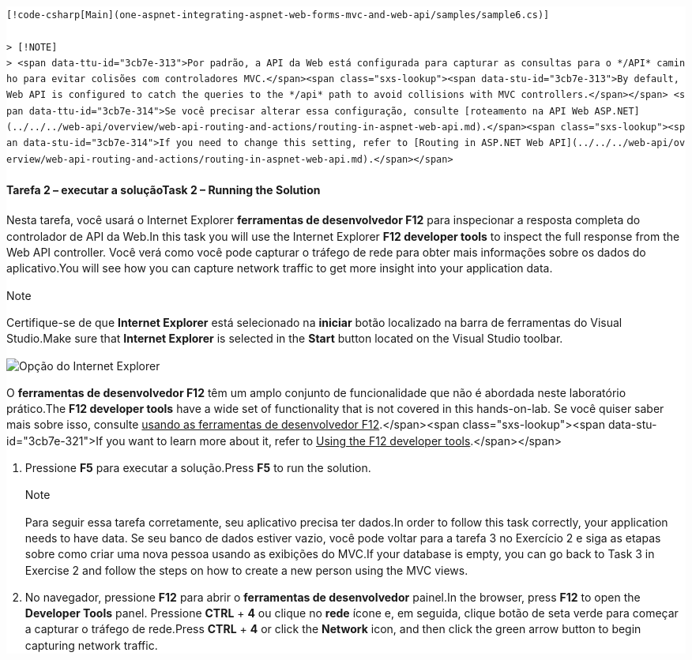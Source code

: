     [!code-csharp[Main](one-aspnet-integrating-aspnet-web-forms-mvc-and-web-api/samples/sample6.cs)]

    > [!NOTE]
    > <span data-ttu-id="3cb7e-313">Por padrão, a API da Web está configurada para capturar as consultas para o */API* caminho para evitar colisões com controladores MVC.</span><span class="sxs-lookup"><span data-stu-id="3cb7e-313">By default, Web API is configured to catch the queries to the */api* path to avoid collisions with MVC controllers.</span></span> <span data-ttu-id="3cb7e-314">Se você precisar alterar essa configuração, consulte [roteamento na API Web ASP.NET](../../../web-api/overview/web-api-routing-and-actions/routing-in-aspnet-web-api.md).</span><span class="sxs-lookup"><span data-stu-id="3cb7e-314">If you need to change this setting, refer to [Routing in ASP.NET Web API](../../../web-api/overview/web-api-routing-and-actions/routing-in-aspnet-web-api.md).</span></span>

<a id="Ex3Task2"></a>
#### <a name="task-2--running-the-solution"></a><span data-ttu-id="3cb7e-315">Tarefa 2 – executar a solução</span><span class="sxs-lookup"><span data-stu-id="3cb7e-315">Task 2 – Running the Solution</span></span>

<span data-ttu-id="3cb7e-316">Nesta tarefa, você usará o Internet Explorer **ferramentas de desenvolvedor F12** para inspecionar a resposta completa do controlador de API da Web.</span><span class="sxs-lookup"><span data-stu-id="3cb7e-316">In this task you will use the Internet Explorer **F12 developer tools** to inspect the full response from the Web API controller.</span></span> <span data-ttu-id="3cb7e-317">Você verá como você pode capturar o tráfego de rede para obter mais informações sobre os dados do aplicativo.</span><span class="sxs-lookup"><span data-stu-id="3cb7e-317">You will see how you can capture network traffic to get more insight into your application data.</span></span>

> [!NOTE]
> <span data-ttu-id="3cb7e-318">Certifique-se de que **Internet Explorer** está selecionado na **iniciar** botão localizado na barra de ferramentas do Visual Studio.</span><span class="sxs-lookup"><span data-stu-id="3cb7e-318">Make sure that **Internet Explorer** is selected in the **Start** button located on the Visual Studio toolbar.</span></span>
> 
> ![Opção do Internet Explorer](one-aspnet-integrating-aspnet-web-forms-mvc-and-web-api/_static/image27.png)
> 
> <span data-ttu-id="3cb7e-320">O **ferramentas de desenvolvedor F12** têm um amplo conjunto de funcionalidade que não é abordada neste laboratório prático.</span><span class="sxs-lookup"><span data-stu-id="3cb7e-320">The **F12 developer tools** have a wide set of functionality that is not covered in this hands-on-lab.</span></span> <span data-ttu-id="3cb7e-321">Se você quiser saber mais sobre isso, consulte [usando as ferramentas de desenvolvedor F12](https://msdn.microsoft.com/library/ie/bg182326(v=vs.85)).</span><span class="sxs-lookup"><span data-stu-id="3cb7e-321">If you want to learn more about it, refer to [Using the F12 developer tools](https://msdn.microsoft.com/library/ie/bg182326(v=vs.85)).</span></span>


1. <span data-ttu-id="3cb7e-322">Pressione **F5** para executar a solução.</span><span class="sxs-lookup"><span data-stu-id="3cb7e-322">Press **F5** to run the solution.</span></span>

    > [!NOTE]
    > <span data-ttu-id="3cb7e-323">Para seguir essa tarefa corretamente, seu aplicativo precisa ter dados.</span><span class="sxs-lookup"><span data-stu-id="3cb7e-323">In order to follow this task correctly, your application needs to have data.</span></span> <span data-ttu-id="3cb7e-324">Se seu banco de dados estiver vazio, você pode voltar para a tarefa 3 no Exercício 2 e siga as etapas sobre como criar uma nova pessoa usando as exibições do MVC.</span><span class="sxs-lookup"><span data-stu-id="3cb7e-324">If your database is empty, you can go back to Task 3 in Exercise 2 and follow the steps on how to create a new person using the MVC views.</span></span>
2. <span data-ttu-id="3cb7e-325">No navegador, pressione **F12** para abrir o **ferramentas de desenvolvedor** painel.</span><span class="sxs-lookup"><span data-stu-id="3cb7e-325">In the browser, press **F12** to open the **Developer Tools** panel.</span></span> <span data-ttu-id="3cb7e-326">Pressione **CTRL** + **4** ou clique no **rede** ícone e, em seguida, clique botão de seta verde para começar a capturar o tráfego de rede.</span><span class="sxs-lookup"><span data-stu-id="3cb7e-326">Press **CTRL** + **4** or click the **Network** icon, and then click the green arrow button to begin capturing network traffic.</span></span>
